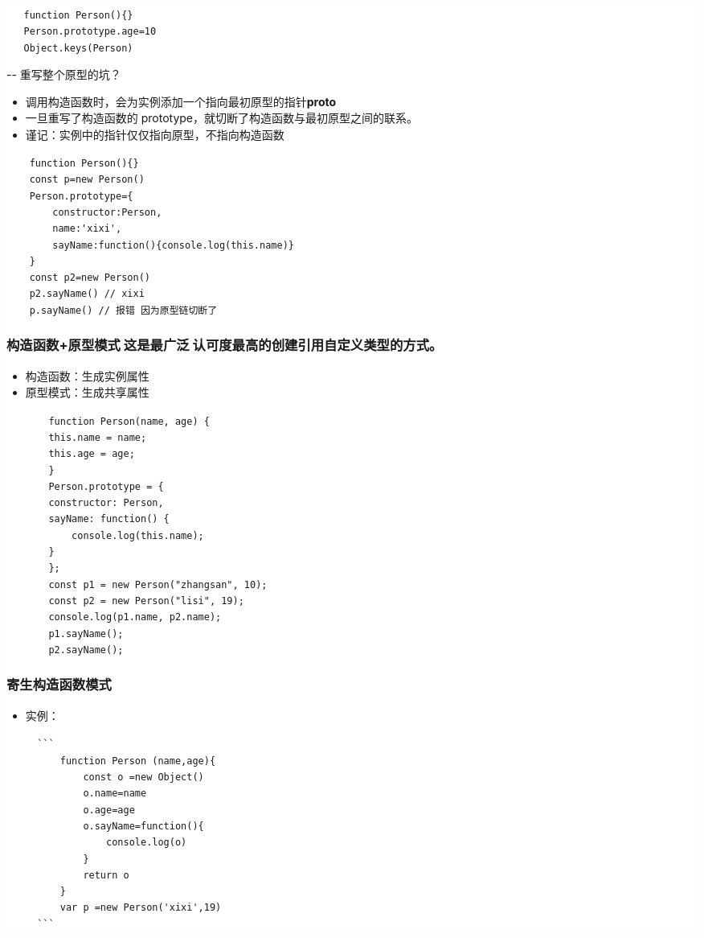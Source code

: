   ```
     function Person(){}
     Person.prototype.age=10
     Object.keys(Person)
  ```

  -- 重写整个原型的坑？

  - 调用构造函数时，会为实例添加一个指向最初原型的指针**proto**
  - 一旦重写了构造函数的 prototype，就切断了构造函数与最初原型之间的联系。
  - 谨记：实例中的指针仅仅指向原型，不指向构造函数

  ```
      function Person(){}
      const p=new Person()
      Person.prototype={
          constructor:Person,
          name:'xixi',
          sayName:function(){console.log(this.name)}
      }
      const p2=new Person()
      p2.sayName() // xixi
      p.sayName() // 报错 因为原型链切断了
  ```

### 构造函数+原型模式 这是最广泛 认可度最高的创建引用自定义类型的方式。

- 构造函数：生成实例属性
- 原型模式：生成共享属性
  ```
      function Person(name, age) {
      this.name = name;
      this.age = age;
      }
      Person.prototype = {
      constructor: Person,
      sayName: function() {
          console.log(this.name);
      }
      };
      const p1 = new Person("zhangsan", 10);
      const p2 = new Person("lisi", 19);
      console.log(p1.name, p2.name);
      p1.sayName();
      p2.sayName();
  ```

### 寄生构造函数模式

- 实例：

        ```
            function Person (name,age){
                const o =new Object()
                o.name=name
                o.age=age
                o.sayName=function(){
                    console.log(o)
                }
                return o
            }
            var p =new Person('xixi',19)
        ```
